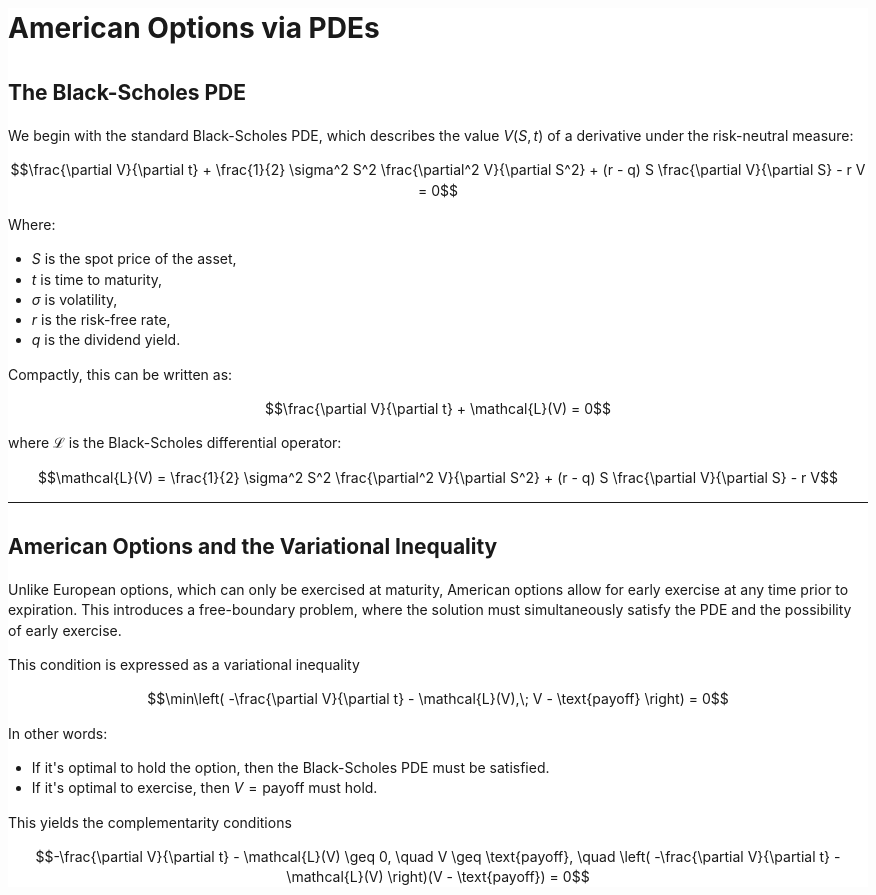 # American Options via PDEs

## The Black-Scholes PDE

We begin with the standard Black-Scholes PDE, which describes the value $V(S, t)$ of a derivative under the risk-neutral measure:

```math
\frac{\partial V}{\partial t} + \frac{1}{2} \sigma^2 S^2 \frac{\partial^2 V}{\partial S^2}
+ (r - q) S \frac{\partial V}{\partial S} - r V = 0
```

Where:
- $S$ is the spot price of the asset,
- $t$ is time to maturity,
- $\sigma$ is volatility,
- $r$ is the risk-free rate,
- $q$ is the dividend yield.

Compactly, this can be written as:

```math
\frac{\partial V}{\partial t} + \mathcal{L}(V) = 0
```

where $\mathcal{L}$ is the Black-Scholes differential operator:

```math
\mathcal{L}(V) = \frac{1}{2} \sigma^2 S^2 \frac{\partial^2 V}{\partial S^2}
+ (r - q) S \frac{\partial V}{\partial S} - r V
```

---

## American Options and the Variational Inequality

Unlike European options, which can only be exercised at maturity, American options allow for early exercise at any time prior to expiration. This introduces a free-boundary problem, where the solution must simultaneously satisfy the PDE and the possibility of early exercise.

This condition is expressed as a variational inequality

```math
\min\left( -\frac{\partial V}{\partial t} - \mathcal{L}(V),\; V - \text{payoff} \right) = 0
```

In other words:
- If it's optimal to hold the option, then the Black-Scholes PDE must be satisfied.
- If it's optimal to exercise, then $V = \text{payoff}$ must hold.

This yields the complementarity conditions

```math
-\frac{\partial V}{\partial t} - \mathcal{L}(V) \geq 0, \quad
V \geq \text{payoff}, \quad
\left( -\frac{\partial V}{\partial t} - \mathcal{L}(V) \right)(V - \text{payoff}) = 0
```

